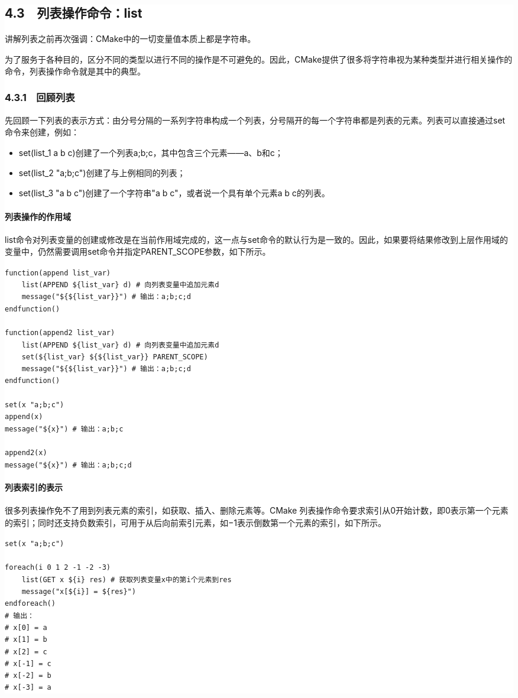 ## 4.3　列表操作命令：list

讲解列表之前再次强调：CMake中的一切变量值本质上都是字符串。

为了服务于各种目的，区分不同的类型以进行不同的操作是不可避免的。因此，CMake提供了很多将字符串视为某种类型并进行相关操作的命令，列表操作命令就是其中的典型。

### 4.3.1　回顾列表

先回顾一下列表的表示方式：由分号分隔的一系列字符串构成一个列表，分号隔开的每一个字符串都是列表的元素。列表可以直接通过set命令来创建，例如：

- set(list_1 a b c)创建了一个列表a;b;c，其中包含三个元素——a、b和c；

- set(list_2 "a;b;c")创建了与上例相同的列表；

- set(list_3 "a b c")创建了一个字符串"a b c"，或者说一个具有单个元素a b c的列表。

#### 列表操作的作用域

list命令对列表变量的创建或修改是在当前作用域完成的，这一点与set命令的默认行为是一致的。因此，如果要将结果修改到上层作用域的变量中，仍然需要调用set命令并指定PARENT_SCOPE参数，如下所示。

```
function(append list_var)
    list(APPEND ${list_var} d) # 向列表变量中追加元素d
    message("${${list_var}}") # 输出：a;b;c;d
endfunction()

function(append2 list_var)
    list(APPEND ${list_var} d) # 向列表变量中追加元素d
    set(${list_var} ${${list_var}} PARENT_SCOPE)
    message("${${list_var}}") # 输出：a;b;c;d
endfunction()

set(x "a;b;c")
append(x)
message("${x}") # 输出：a;b;c

append2(x)
message("${x}") # 输出：a;b;c;d
```

#### 列表索引的表示

很多列表操作免不了用到列表元素的索引，如获取、插入、删除元素等。CMake 列表操作命令要求索引从0开始计数，即0表示第一个元素的索引；同时还支持负数索引，可用于从后向前索引元素，如−1表示倒数第一个元素的索引，如下所示。

```
set(x "a;b;c")

foreach(i 0 1 2 -1 -2 -3)
    list(GET x ${i} res) # 获取列表变量x中的第i个元素到res
    message("x[${i}] = ${res}")
endforeach()
# 输出：
# x[0] = a
# x[1] = b
# x[2] = c
# x[-1] = c
# x[-2] = b
# x[-3] = a
```
